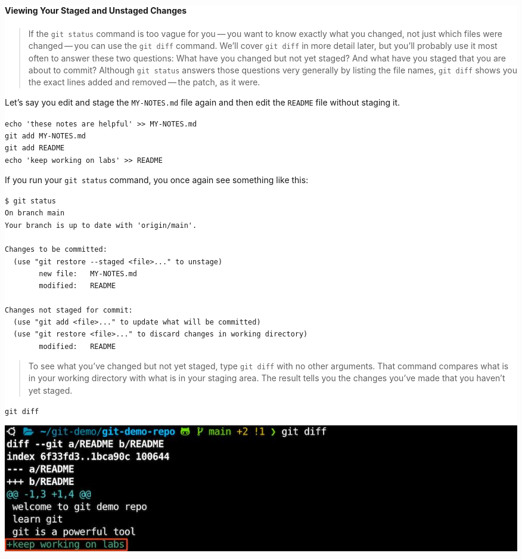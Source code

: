 #### Viewing Your Staged and Unstaged Changes

> If the `git status` command is too vague for you — you want to know exactly what you changed, not just which files were changed — you can use the `git diff` command. We’ll cover `git diff` in more detail later, but you’ll probably use it most often to answer these two questions: What have you changed but not yet staged? And what have you staged that you are about to commit? Although `git status` answers those questions very generally by listing the file names, `git diff` shows you the exact lines added and removed — the patch, as it were.

Let’s say you edit and stage the `MY-NOTES.md` file again and then edit the `README` file without staging it. 

```shell
echo 'these notes are helpful' >> MY-NOTES.md
git add MY-NOTES.md
git add README
echo 'keep working on labs' >> README
```
If you run your `git status` command, you once again see something like this:
```
$ git status
On branch main
Your branch is up to date with 'origin/main'.

Changes to be committed:
  (use "git restore --staged <file>..." to unstage)
        new file:   MY-NOTES.md
        modified:   README

Changes not staged for commit:
  (use "git add <file>..." to update what will be committed)
  (use "git restore <file>..." to discard changes in working directory)
        modified:   README
```

> To see what you’ve changed but not yet staged, type `git diff` with no other arguments. That command compares what is in your working directory with what is in your staging area. The result tells you the changes you’ve made that you haven’t yet staged.

```shell
git diff
```

![git-diff](./git-basics.assets/git-diff.jpg) 
